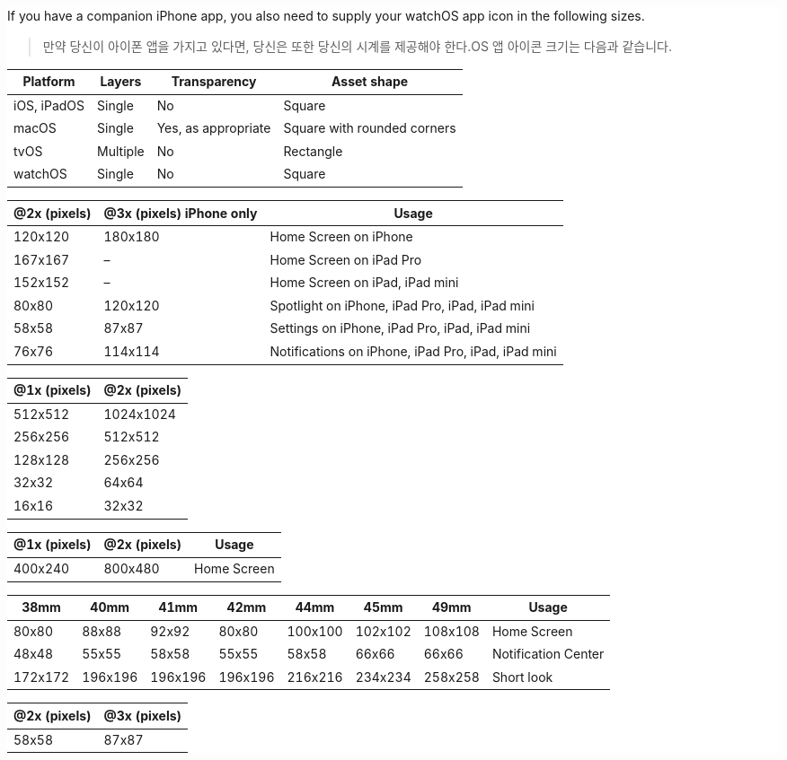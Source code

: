 


If you have a companion iPhone app, you also need to supply your watchOS app icon in the following sizes.
> 만약 당신이 아이폰 앱을 가지고 있다면, 당신은 또한 당신의 시계를 제공해야 한다.OS 앱 아이콘 크기는 다음과 같습니다.
>




| Platform | Layers | Transparency | Asset shape |
| --- | --- | --- | --- |
| iOS, iPadOS | Single | No | Square |
| macOS | Single | Yes, as appropriate | Square with rounded corners |
| tvOS | Multiple | No | Rectangle |
| watchOS | Single | No | Square |

| @2x (pixels) | @3x (pixels) iPhone only | Usage |
| --- | --- | --- |
| 120x120 | 180x180 | Home Screen on iPhone |
| 167x167 | – | Home Screen on iPad Pro |
| 152x152 | – | Home Screen on iPad, iPad mini |
| 80x80 | 120x120 | Spotlight on iPhone, iPad Pro, iPad, iPad mini |
| 58x58 | 87x87 | Settings on iPhone, iPad Pro, iPad, iPad mini |
| 76x76 | 114x114 | Notifications on iPhone, iPad Pro, iPad, iPad mini |

| @1x (pixels) | @2x (pixels) |
| --- | --- |
| 512x512 | 1024x1024 |
| 256x256 | 512x512 |
| 128x128 | 256x256 |
| 32x32 | 64x64 |
| 16x16 | 32x32 |

| @1x (pixels) | @2x (pixels) | Usage |
| --- | --- | --- |
| 400x240 | 800x480 | Home Screen |

| 38mm | 40mm | 41mm | 42mm | 44mm | 45mm | 49mm | Usage |
| --- | --- | --- | --- | --- | --- | --- | --- |
| 80x80 | 88x88 | 92x92 | 80x80 | 100x100 | 102x102 | 108x108 | Home Screen |
| 48x48 | 55x55 | 58x58 | 55x55 | 58x58 | 66x66 | 66x66 | Notification Center |
| 172x172 | 196x196 | 196x196 | 196x196 | 216x216 | 234x234 | 258x258 | Short look |

| @2x (pixels) | @3x (pixels) |
| --- | --- |
| 58x58 | 87x87 |
